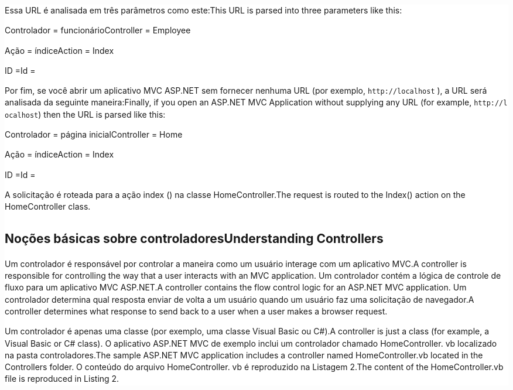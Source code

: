 <span data-ttu-id="4b4e2-185">Essa URL é analisada em três parâmetros como este:</span><span class="sxs-lookup"><span data-stu-id="4b4e2-185">This URL is parsed into three parameters like this:</span></span>

<span data-ttu-id="4b4e2-186">Controlador = funcionário</span><span class="sxs-lookup"><span data-stu-id="4b4e2-186">Controller = Employee</span></span>

<span data-ttu-id="4b4e2-187">Ação = índice</span><span class="sxs-lookup"><span data-stu-id="4b4e2-187">Action = Index</span></span>

<span data-ttu-id="4b4e2-188">ID =</span><span class="sxs-lookup"><span data-stu-id="4b4e2-188">Id =</span></span> 

<span data-ttu-id="4b4e2-189">Por fim, se você abrir um aplicativo MVC ASP.NET sem fornecer nenhuma URL (por exemplo, `http://localhost` ), a URL será analisada da seguinte maneira:</span><span class="sxs-lookup"><span data-stu-id="4b4e2-189">Finally, if you open an ASP.NET MVC Application without supplying any URL (for example, `http://localhost`) then the URL is parsed like this:</span></span>

<span data-ttu-id="4b4e2-190">Controlador = página inicial</span><span class="sxs-lookup"><span data-stu-id="4b4e2-190">Controller = Home</span></span>

<span data-ttu-id="4b4e2-191">Ação = índice</span><span class="sxs-lookup"><span data-stu-id="4b4e2-191">Action = Index</span></span>

<span data-ttu-id="4b4e2-192">ID =</span><span class="sxs-lookup"><span data-stu-id="4b4e2-192">Id =</span></span> 

<span data-ttu-id="4b4e2-193">A solicitação é roteada para a ação index () na classe HomeController.</span><span class="sxs-lookup"><span data-stu-id="4b4e2-193">The request is routed to the Index() action on the HomeController class.</span></span>

## <a name="understanding-controllers"></a><span data-ttu-id="4b4e2-194">Noções básicas sobre controladores</span><span class="sxs-lookup"><span data-stu-id="4b4e2-194">Understanding Controllers</span></span>

<span data-ttu-id="4b4e2-195">Um controlador é responsável por controlar a maneira como um usuário interage com um aplicativo MVC.</span><span class="sxs-lookup"><span data-stu-id="4b4e2-195">A controller is responsible for controlling the way that a user interacts with an MVC application.</span></span> <span data-ttu-id="4b4e2-196">Um controlador contém a lógica de controle de fluxo para um aplicativo MVC ASP.NET.</span><span class="sxs-lookup"><span data-stu-id="4b4e2-196">A controller contains the flow control logic for an ASP.NET MVC application.</span></span> <span data-ttu-id="4b4e2-197">Um controlador determina qual resposta enviar de volta a um usuário quando um usuário faz uma solicitação de navegador.</span><span class="sxs-lookup"><span data-stu-id="4b4e2-197">A controller determines what response to send back to a user when a user makes a browser request.</span></span>

<span data-ttu-id="4b4e2-198">Um controlador é apenas uma classe (por exemplo, uma classe Visual Basic ou C#).</span><span class="sxs-lookup"><span data-stu-id="4b4e2-198">A controller is just a class (for example, a Visual Basic or C# class).</span></span> <span data-ttu-id="4b4e2-199">O aplicativo ASP.NET MVC de exemplo inclui um controlador chamado HomeController. vb localizado na pasta controladores.</span><span class="sxs-lookup"><span data-stu-id="4b4e2-199">The sample ASP.NET MVC application includes a controller named HomeController.vb located in the Controllers folder.</span></span> <span data-ttu-id="4b4e2-200">O conteúdo do arquivo HomeController. vb é reproduzido na Listagem 2.</span><span class="sxs-lookup"><span data-stu-id="4b4e2-200">The content of the HomeController.vb file is reproduced in Listing 2.</span></span>
